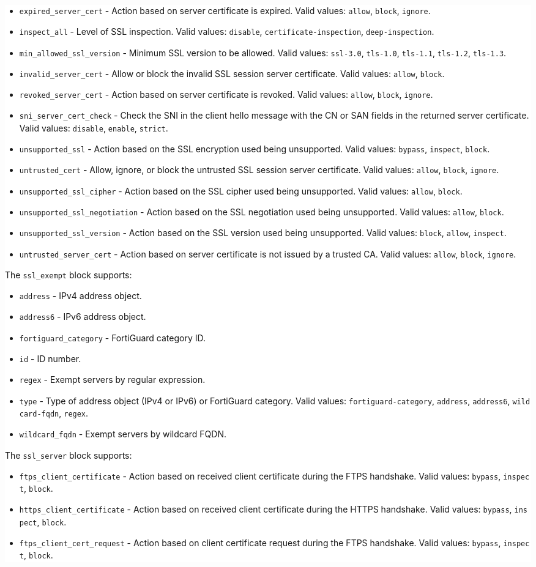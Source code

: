 * `expired_server_cert` - Action based on server certificate is expired. Valid values: `allow`, `block`, `ignore`.

* `inspect_all` - Level of SSL inspection. Valid values: `disable`, `certificate-inspection`, `deep-inspection`.

* `min_allowed_ssl_version` - Minimum SSL version to be allowed. Valid values: `ssl-3.0`, `tls-1.0`, `tls-1.1`, `tls-1.2`, `tls-1.3`.

* `invalid_server_cert` - Allow or block the invalid SSL session server certificate. Valid values: `allow`, `block`.

* `revoked_server_cert` - Action based on server certificate is revoked. Valid values: `allow`, `block`, `ignore`.

* `sni_server_cert_check` - Check the SNI in the client hello message with the CN or SAN fields in the returned server certificate. Valid values: `disable`, `enable`, `strict`.

* `unsupported_ssl` - Action based on the SSL encryption used being unsupported. Valid values: `bypass`, `inspect`, `block`.

* `untrusted_cert` - Allow, ignore, or block the untrusted SSL session server certificate. Valid values: `allow`, `block`, `ignore`.

* `unsupported_ssl_cipher` - Action based on the SSL cipher used being unsupported. Valid values: `allow`, `block`.

* `unsupported_ssl_negotiation` - Action based on the SSL negotiation used being unsupported. Valid values: `allow`, `block`.

* `unsupported_ssl_version` - Action based on the SSL version used being unsupported. Valid values: `block`, `allow`, `inspect`.

* `untrusted_server_cert` - Action based on server certificate is not issued by a trusted CA. Valid values: `allow`, `block`, `ignore`.


The `ssl_exempt` block supports:

* `address` - IPv4 address object.
* `address6` - IPv6 address object.
* `fortiguard_category` - FortiGuard category ID.
* `id` - ID number.
* `regex` - Exempt servers by regular expression.
* `type` - Type of address object (IPv4 or IPv6) or FortiGuard category. Valid values: `fortiguard-category`, `address`, `address6`, `wildcard-fqdn`, `regex`.

* `wildcard_fqdn` - Exempt servers by wildcard FQDN.

The `ssl_server` block supports:

* `ftps_client_certificate` - Action based on received client certificate during the FTPS handshake. Valid values: `bypass`, `inspect`, `block`.

* `https_client_certificate` - Action based on received client certificate during the HTTPS handshake. Valid values: `bypass`, `inspect`, `block`.

* `ftps_client_cert_request` - Action based on client certificate request during the FTPS handshake. Valid values: `bypass`, `inspect`, `block`.

